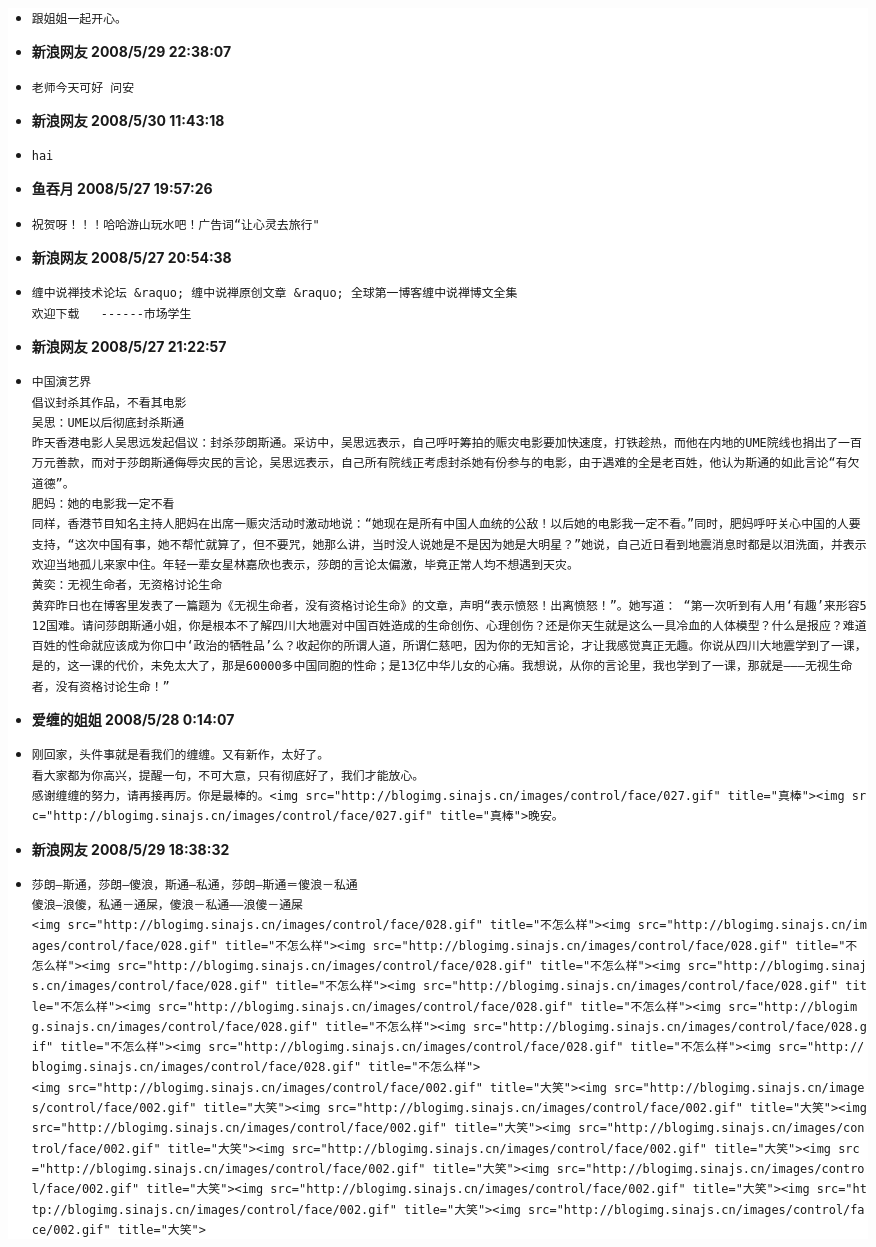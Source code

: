 - ```
  跟姐姐一起开心。
  ```
- **新浪网友 2008/5/29 22:38:07**
- ```
  老师今天可好 问安
  ```
- **新浪网友 2008/5/30 11:43:18**
- ```
  hai
  ```
- **鱼吞月 2008/5/27 19:57:26**
- ```
  祝贺呀！！！哈哈游山玩水吧！广告词“让心灵去旅行"
  ```
- **新浪网友 2008/5/27 20:54:38**
- ```
  缠中说禅技术论坛 &raquo; 缠中说禅原创文章 &raquo; 全球第一博客缠中说禅博文全集
  欢迎下载   ------市场学生
  ```
- **新浪网友 2008/5/27 21:22:57**
- ```
  中国演艺界
  倡议封杀其作品，不看其电影
  吴思：UME以后彻底封杀斯通
  昨天香港电影人吴思远发起倡议：封杀莎朗斯通。采访中，吴思远表示，自己呼吁筹拍的赈灾电影要加快速度，打铁趁热，而他在内地的UME院线也捐出了一百万元善款，而对于莎朗斯通侮辱灾民的言论，吴思远表示，自己所有院线正考虑封杀她有份参与的电影，由于遇难的全是老百姓，他认为斯通的如此言论“有欠道德”。
  肥妈：她的电影我一定不看
  同样，香港节目知名主持人肥妈在出席一赈灾活动时激动地说：“她现在是所有中国人血统的公敌！以后她的电影我一定不看。”同时，肥妈呼吁关心中国的人要支持，“这次中国有事，她不帮忙就算了，但不要咒，她那么讲，当时没人说她是不是因为她是大明星？”她说，自己近日看到地震消息时都是以泪洗面，并表示欢迎当地孤儿来家中住。年轻一辈女星林嘉欣也表示，莎朗的言论太偏激，毕竟正常人均不想遇到天灾。
  黄奕：无视生命者，无资格讨论生命
  黄弈昨日也在博客里发表了一篇题为《无视生命者，没有资格讨论生命》的文章，声明“表示愤怒！出离愤怒！”。她写道： “第一次听到有人用‘有趣’来形容512国难。请问莎朗斯通小姐，你是根本不了解四川大地震对中国百姓造成的生命创伤、心理创伤？还是你天生就是这么一具冷血的人体模型？什么是报应？难道百姓的性命就应该成为你口中‘政治的牺牲品’么？收起你的所谓人道，所谓仁慈吧，因为你的无知言论，才让我感觉真正无趣。你说从四川大地震学到了一课，是的，这一课的代价，未免太大了，那是60000多中国同胞的性命；是13亿中华儿女的心痛。我想说，从你的言论里，我也学到了一课，那就是―――无视生命者，没有资格讨论生命！” 
  ```
- **爱缠的姐姐 2008/5/28 0:14:07**
- ```
  刚回家，头件事就是看我们的缠缠。又有新作，太好了。
  看大家都为你高兴，提醒一句，不可大意，只有彻底好了，我们才能放心。
  感谢缠缠的努力，请再接再厉。你是最棒的。<img src="http://blogimg.sinajs.cn/images/control/face/027.gif" title="真棒"><img src="http://blogimg.sinajs.cn/images/control/face/027.gif" title="真棒">晚安。
  ```
- **新浪网友 2008/5/29 18:38:32**
- ```
  莎朗―斯通，莎朗―傻浪，斯通―私通，莎朗―斯通＝傻浪－私通
  傻浪―浪傻，私通－通屎，傻浪－私通――浪傻－通屎
  <img src="http://blogimg.sinajs.cn/images/control/face/028.gif" title="不怎么样"><img src="http://blogimg.sinajs.cn/images/control/face/028.gif" title="不怎么样"><img src="http://blogimg.sinajs.cn/images/control/face/028.gif" title="不怎么样"><img src="http://blogimg.sinajs.cn/images/control/face/028.gif" title="不怎么样"><img src="http://blogimg.sinajs.cn/images/control/face/028.gif" title="不怎么样"><img src="http://blogimg.sinajs.cn/images/control/face/028.gif" title="不怎么样"><img src="http://blogimg.sinajs.cn/images/control/face/028.gif" title="不怎么样"><img src="http://blogimg.sinajs.cn/images/control/face/028.gif" title="不怎么样"><img src="http://blogimg.sinajs.cn/images/control/face/028.gif" title="不怎么样"><img src="http://blogimg.sinajs.cn/images/control/face/028.gif" title="不怎么样"><img src="http://blogimg.sinajs.cn/images/control/face/028.gif" title="不怎么样">
  <img src="http://blogimg.sinajs.cn/images/control/face/002.gif" title="大笑"><img src="http://blogimg.sinajs.cn/images/control/face/002.gif" title="大笑"><img src="http://blogimg.sinajs.cn/images/control/face/002.gif" title="大笑"><img src="http://blogimg.sinajs.cn/images/control/face/002.gif" title="大笑"><img src="http://blogimg.sinajs.cn/images/control/face/002.gif" title="大笑"><img src="http://blogimg.sinajs.cn/images/control/face/002.gif" title="大笑"><img src="http://blogimg.sinajs.cn/images/control/face/002.gif" title="大笑"><img src="http://blogimg.sinajs.cn/images/control/face/002.gif" title="大笑"><img src="http://blogimg.sinajs.cn/images/control/face/002.gif" title="大笑"><img src="http://blogimg.sinajs.cn/images/control/face/002.gif" title="大笑"><img src="http://blogimg.sinajs.cn/images/control/face/002.gif" title="大笑">
  ```